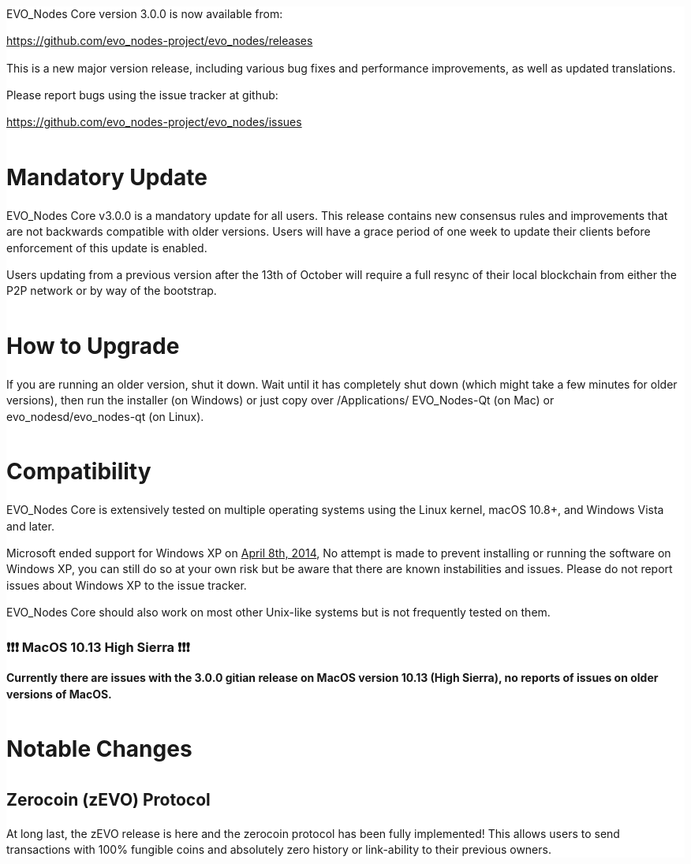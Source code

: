  EVO_Nodes Core version 3.0.0 is now available from:

  <https://github.com/evo_nodes-project/evo_nodes/releases>

This is a new major version release, including various bug fixes and
performance improvements, as well as updated translations.

Please report bugs using the issue tracker at github:

  <https://github.com/evo_nodes-project/evo_nodes/issues>

Mandatory Update
==============

 EVO_Nodes Core v3.0.0 is a mandatory update for all users. This release contains new consensus rules and improvements that are not backwards compatible with older versions. Users will have a grace period of one week to update their clients before enforcement of this update is enabled.

Users updating from a previous version after the 13th of October will require a full resync of their local blockchain from either the P2P network or by way of the bootstrap.

How to Upgrade
==============

If you are running an older version, shut it down. Wait until it has completely shut down (which might take a few minutes for older versions), then run the installer (on Windows) or just copy over /Applications/ EVO_Nodes-Qt (on Mac) or evo_nodesd/evo_nodes-qt (on Linux).

Compatibility
==============

 EVO_Nodes Core is extensively tested on multiple operating systems using
the Linux kernel, macOS 10.8+, and Windows Vista and later.

Microsoft ended support for Windows XP on [April 8th, 2014](https://www.microsoft.com/en-us/WindowsForBusiness/end-of-xp-support),
No attempt is made to prevent installing or running the software on Windows XP, you
can still do so at your own risk but be aware that there are known instabilities and issues.
Please do not report issues about Windows XP to the issue tracker.

 EVO_Nodes Core should also work on most other Unix-like systems but is not
frequently tested on them.

### :exclamation::exclamation::exclamation: MacOS 10.13 High Sierra :exclamation::exclamation::exclamation:

**Currently there are issues with the 3.0.0 gitian release on MacOS version 10.13 (High Sierra), no reports of issues on older versions of MacOS.**


Notable Changes
===============

Zerocoin (zEVO) Protocol
---------------------

At long last, the zEVO release is here and the zerocoin protocol has been fully implemented! This allows users to send transactions with 100% fungible coins and absolutely zero history or link-ability to their previous owners.
